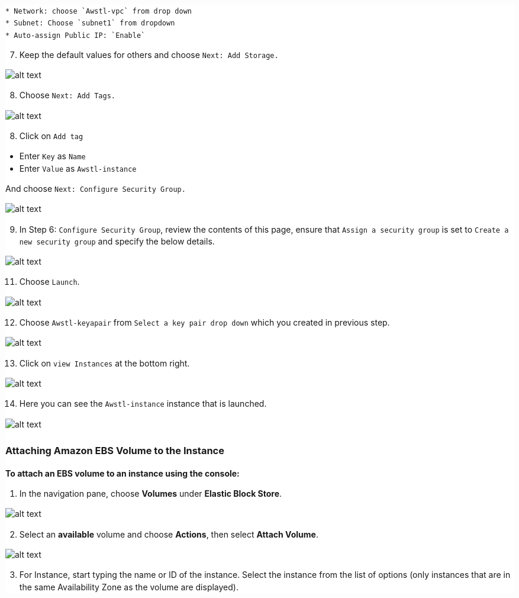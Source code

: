     * Network: choose `Awstl-vpc` from drop down
    * Subnet: Choose `subnet1` from dropdown
    * Auto-assign Public IP: `Enable`
    
7. Keep the default values for others and choose `Next: Add Storage.`

![alt text](https://qloudableassets.blob.core.windows.net/aws-fundamentals/EBSLab4/e3.PNG?st=2019-11-29T11%3A53%3A22Z&se=2023-11-30T11%3A53%3A00Z&sp=rl&sv=2018-03-28&sr=c&sig=Z8aMiH2N5xfdePSiV1d9w%2BgtZQMAnsTQhu%2F9xbOOq5M%3D)

8. Choose `Next: Add Tags.`

![alt text](https://qloudableassets.blob.core.windows.net/aws-fundamentals/EBSLab4/e4.PNG?st=2019-11-29T11%3A53%3A22Z&se=2023-11-30T11%3A53%3A00Z&sp=rl&sv=2018-03-28&sr=c&sig=Z8aMiH2N5xfdePSiV1d9w%2BgtZQMAnsTQhu%2F9xbOOq5M%3D)

8. Click on `Add tag`

* Enter `Key` as `Name`
* Enter `Value` as `Awstl-instance` 

And choose `Next: Configure Security Group.`

![alt text](https://qloudableassets.blob.core.windows.net/aws-fundamentals/EBSLab4/e5.PNG?st=2019-11-29T11%3A53%3A22Z&se=2023-11-30T11%3A53%3A00Z&sp=rl&sv=2018-03-28&sr=c&sig=Z8aMiH2N5xfdePSiV1d9w%2BgtZQMAnsTQhu%2F9xbOOq5M%3D)

9. In Step 6: `Configure Security Group`, review the contents of this page, ensure that `Assign a security group` is set to `Create a new security group` and specify the below details.

![alt text](https://qloudableassets.blob.core.windows.net/aws-fundamentals/EBSLab4/e6.PNG?st=2019-11-29T11%3A53%3A22Z&se=2023-11-30T11%3A53%3A00Z&sp=rl&sv=2018-03-28&sr=c&sig=Z8aMiH2N5xfdePSiV1d9w%2BgtZQMAnsTQhu%2F9xbOOq5M%3D)

11. Choose `Launch`.

![alt text](https://qloudableassets.blob.core.windows.net/aws-fundamentals/EBSLab4/e7.PNG?st=2019-11-29T11%3A53%3A22Z&se=2023-11-30T11%3A53%3A00Z&sp=rl&sv=2018-03-28&sr=c&sig=Z8aMiH2N5xfdePSiV1d9w%2BgtZQMAnsTQhu%2F9xbOOq5M%3D)

12. Choose `Awstl-keyapair` from `Select a key pair drop down` which you created in previous step.

![alt text](https://qloudableassets.blob.core.windows.net/aws-fundamentals/EBSLab4/e8.PNG?st=2019-11-29T11%3A53%3A22Z&se=2023-11-30T11%3A53%3A00Z&sp=rl&sv=2018-03-28&sr=c&sig=Z8aMiH2N5xfdePSiV1d9w%2BgtZQMAnsTQhu%2F9xbOOq5M%3D)

13. Click on `view Instances` at the bottom right.

![alt text](https://qloudableassets.blob.core.windows.net/aws-fundamentals/EBSLab4/e9.PNG?st=2019-11-29T11%3A53%3A22Z&se=2023-11-30T11%3A53%3A00Z&sp=rl&sv=2018-03-28&sr=c&sig=Z8aMiH2N5xfdePSiV1d9w%2BgtZQMAnsTQhu%2F9xbOOq5M%3D)

14. Here you can see the `Awstl-instance` instance that is launched.

![alt text](https://qloudableassets.blob.core.windows.net/aws-fundamentals/EBSLab4/e10.PNG?st=2019-11-29T11%3A53%3A22Z&se=2023-11-30T11%3A53%3A00Z&sp=rl&sv=2018-03-28&sr=c&sig=Z8aMiH2N5xfdePSiV1d9w%2BgtZQMAnsTQhu%2F9xbOOq5M%3D)

### Attaching Amazon EBS Volume to the Instance

**To attach an EBS volume to an instance using the console:**

1. In the navigation pane, choose **Volumes** under **Elastic Block Store**.

![alt text](https://qloudableassets.blob.core.windows.net/aws-fundamentals/EBSLab4/5.PNG?st=2019-11-29T11%3A53%3A22Z&se=2023-11-30T11%3A53%3A00Z&sp=rl&sv=2018-03-28&sr=c&sig=Z8aMiH2N5xfdePSiV1d9w%2BgtZQMAnsTQhu%2F9xbOOq5M%3D)

2. Select an **available** volume and choose **Actions**, then select **Attach Volume**.

![alt text](https://qloudableassets.blob.core.windows.net/aws-fundamentals/EBSLab4/6.PNG?st=2019-11-29T11%3A53%3A22Z&se=2023-11-30T11%3A53%3A00Z&sp=rl&sv=2018-03-28&sr=c&sig=Z8aMiH2N5xfdePSiV1d9w%2BgtZQMAnsTQhu%2F9xbOOq5M%3D)

3. For Instance, start typing the name or ID of the instance. Select the instance from the list of options (only instances that are in the same Availability Zone as the volume are displayed).

